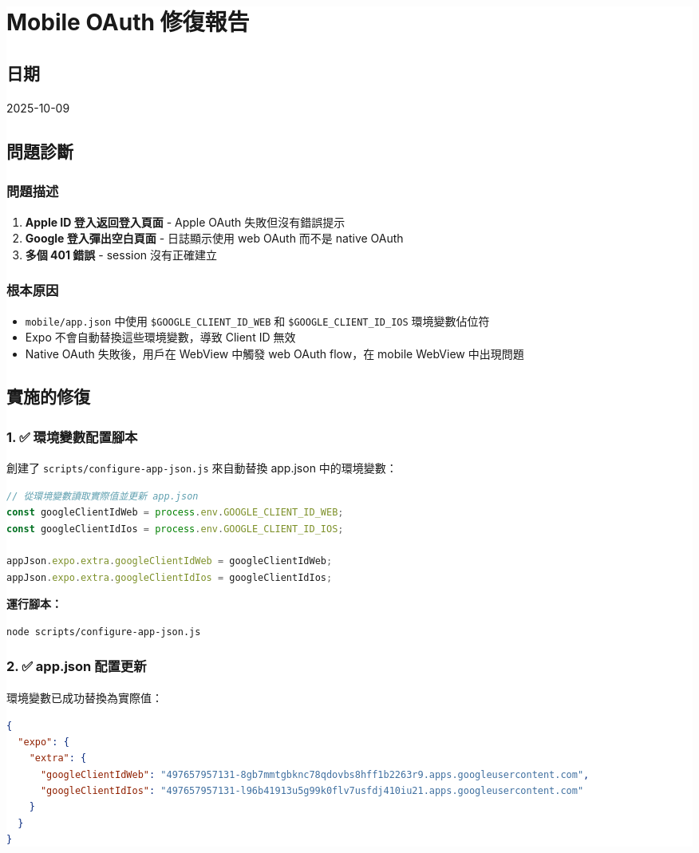 # Mobile OAuth 修復報告

## 日期
2025-10-09

## 問題診斷

### 問題描述
1. **Apple ID 登入返回登入頁面** - Apple OAuth 失敗但沒有錯誤提示
2. **Google 登入彈出空白頁面** - 日誌顯示使用 web OAuth 而不是 native OAuth
3. **多個 401 錯誤** - session 沒有正確建立

### 根本原因
- `mobile/app.json` 中使用 `$GOOGLE_CLIENT_ID_WEB` 和 `$GOOGLE_CLIENT_ID_IOS` 環境變數佔位符
- Expo 不會自動替換這些環境變數，導致 Client ID 無效
- Native OAuth 失敗後，用戶在 WebView 中觸發 web OAuth flow，在 mobile WebView 中出現問題

## 實施的修復

### 1. ✅ 環境變數配置腳本
創建了 `scripts/configure-app-json.js` 來自動替換 app.json 中的環境變數：

```javascript
// 從環境變數讀取實際值並更新 app.json
const googleClientIdWeb = process.env.GOOGLE_CLIENT_ID_WEB;
const googleClientIdIos = process.env.GOOGLE_CLIENT_ID_IOS;

appJson.expo.extra.googleClientIdWeb = googleClientIdWeb;
appJson.expo.extra.googleClientIdIos = googleClientIdIos;
```

**運行腳本：**
```bash
node scripts/configure-app-json.js
```

### 2. ✅ app.json 配置更新
環境變數已成功替換為實際值：

```json
{
  "expo": {
    "extra": {
      "googleClientIdWeb": "497657957131-8gb7mmtgbknc78qdovbs8hff1b2263r9.apps.googleusercontent.com",
      "googleClientIdIos": "497657957131-l96b41913u5g99k0flv7usfdj410iu21.apps.googleusercontent.com"
    }
  }
}
```
